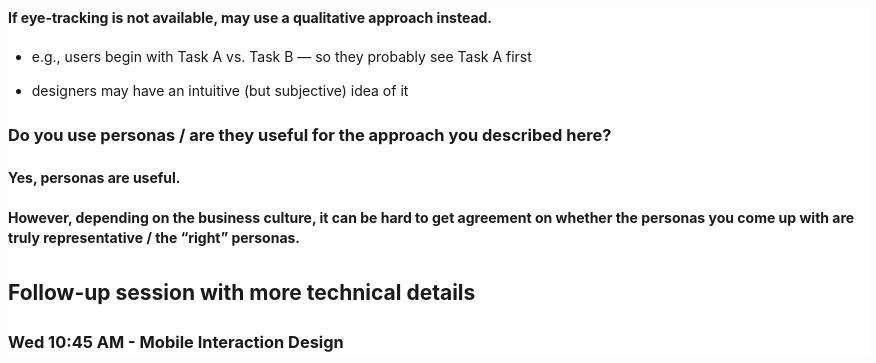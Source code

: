 #### If eye-tracking is not available, may use a qualitative approach instead.

- e.g., users begin with Task A vs. Task B — so they probably see Task A first

- designers may have an intuitive (but subjective) idea of it

### Do you use personas / are they useful for the approach you described here?

#### Yes, personas are useful.

#### However, depending on the business culture, it can be hard to get agreement on whether the personas you come up with are truly representative / the “right” personas.

## Follow-up session with more technical details

### Wed 10:45 AM - Mobile Interaction Design

